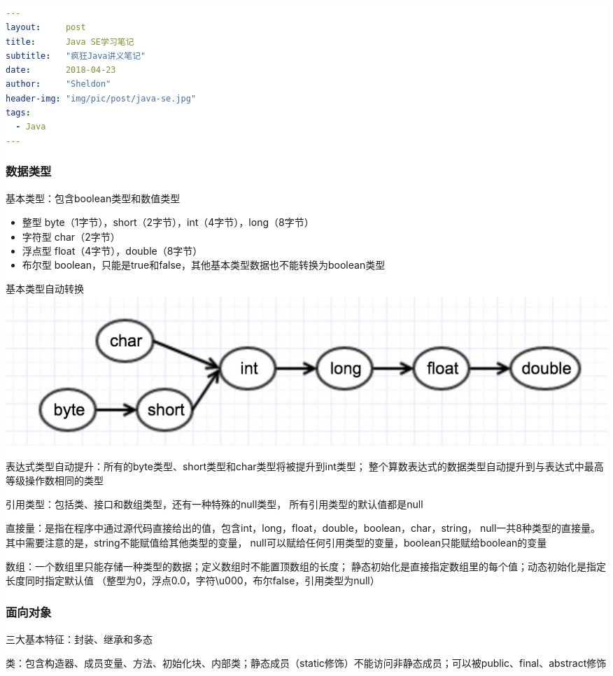 ```yaml
---
layout:     post
title:      Java SE学习笔记
subtitle:   "疯狂Java讲义笔记"
date:       2018-04-23
author:     "Sheldon"
header-img: "img/pic/post/java-se.jpg"
tags:     
  - Java
---
```


### 数据类型

基本类型：包含boolean类型和数值类型
* 整型 byte（1字节），short（2字节），int（4字节），long（8字节）
* 字符型 char（2字节）
* 浮点型 float（4字节），double（8字节）
* 布尔型 boolean，只能是true和false，其他基本类型数据也不能转换为boolean类型

基本类型自动转换
<img src="/assets/images/java_se/auto-convert.jpg" />

表达式类型自动提升：所有的byte类型、short类型和char类型将被提升到int类型；
整个算数表达式的数据类型自动提升到与表达式中最高等级操作数相同的类型

引用类型：包括类、接口和数组类型，还有一种特殊的null类型，
所有引用类型的默认值都是null

直接量：是指在程序中通过源代码直接给出的值，包含int，long，float，double，boolean，char，string，
null一共8种类型的直接量。其中需要注意的是，string不能赋值给其他类型的变量，
null可以赋给任何引用类型的变量，boolean只能赋给boolean的变量

数组：一个数组里只能存储一种类型的数据；定义数组时不能置顶数组的长度；
静态初始化是直接指定数组里的每个值；动态初始化是指定长度同时指定默认值
（整型为0，浮点0.0，字符\u000，布尔false，引用类型为null）

### 面向对象
三大基本特征：封装、继承和多态

类：包含构造器、成员变量、方法、初始化块、内部类；静态成员（static修饰）不能访问非静态成员；可以被public、final、abstract修饰
